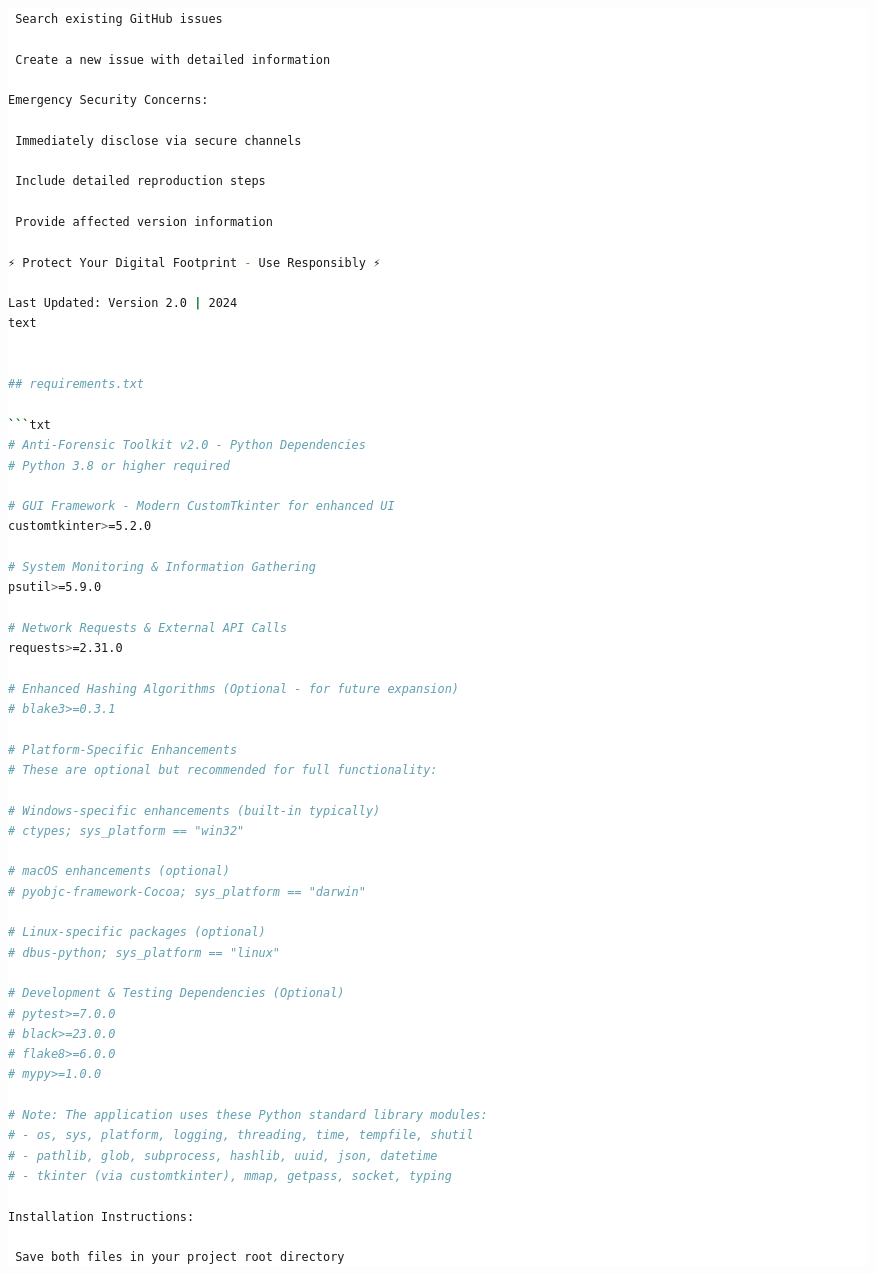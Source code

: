    ```bash
    Search existing GitHub issues

    Create a new issue with detailed information

Emergency Security Concerns:

    Immediately disclose via secure channels

    Include detailed reproduction steps

    Provide affected version information

⚡ Protect Your Digital Footprint - Use Responsibly ⚡

Last Updated: Version 2.0 | 2024
text


## requirements.txt

```txt
# Anti-Forensic Toolkit v2.0 - Python Dependencies
# Python 3.8 or higher required

# GUI Framework - Modern CustomTkinter for enhanced UI
customtkinter>=5.2.0

# System Monitoring & Information Gathering
psutil>=5.9.0

# Network Requests & External API Calls
requests>=2.31.0

# Enhanced Hashing Algorithms (Optional - for future expansion)
# blake3>=0.3.1

# Platform-Specific Enhancements
# These are optional but recommended for full functionality:

# Windows-specific enhancements (built-in typically)
# ctypes; sys_platform == "win32"

# macOS enhancements (optional)
# pyobjc-framework-Cocoa; sys_platform == "darwin"

# Linux-specific packages (optional)
# dbus-python; sys_platform == "linux"

# Development & Testing Dependencies (Optional)
# pytest>=7.0.0
# black>=23.0.0
# flake8>=6.0.0
# mypy>=1.0.0

# Note: The application uses these Python standard library modules:
# - os, sys, platform, logging, threading, time, tempfile, shutil
# - pathlib, glob, subprocess, hashlib, uuid, json, datetime
# - tkinter (via customtkinter), mmap, getpass, socket, typing

Installation Instructions:

    Save both files in your project root directory

   ```